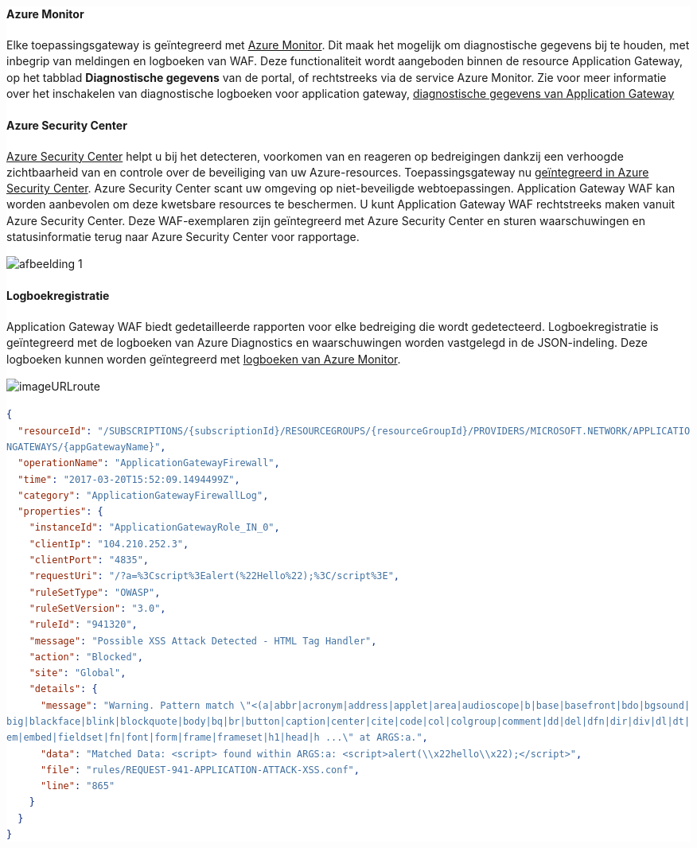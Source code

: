 #### <a name="azure-monitor"></a>Azure Monitor

Elke toepassingsgateway is geïntegreerd met [Azure Monitor](../monitoring-and-diagnostics/monitoring-overview.md).  Dit maak het mogelijk om diagnostische gegevens bij te houden, met inbegrip van meldingen en logboeken van WAF.  Deze functionaliteit wordt aangeboden binnen de resource Application Gateway, op het tabblad **Diagnostische gegevens** van de portal, of rechtstreeks via de service Azure Monitor. Zie voor meer informatie over het inschakelen van diagnostische logboeken voor application gateway, [diagnostische gegevens van Application Gateway](application-gateway-diagnostics.md)

#### <a name="azure-security-center"></a>Azure Security Center

[Azure Security Center](../security-center/security-center-intro.md) helpt u bij het detecteren, voorkomen van en reageren op bedreigingen dankzij een verhoogde zichtbaarheid van en controle over de beveiliging van uw Azure-resources. Toepassingsgateway nu [geïntegreerd in Azure Security Center](application-gateway-integration-security-center.md). Azure Security Center scant uw omgeving op niet-beveiligde webtoepassingen. Application Gateway WAF kan worden aanbevolen om deze kwetsbare resources te beschermen. U kunt Application Gateway WAF rechtstreeks maken vanuit Azure Security Center.  Deze WAF-exemplaren zijn geïntegreerd met Azure Security Center en sturen waarschuwingen en statusinformatie terug naar Azure Security Center voor rapportage.

![afbeelding 1](./media/waf-overview/figure1.png)

#### <a name="logging"></a>Logboekregistratie

Application Gateway WAF biedt gedetailleerde rapporten voor elke bedreiging die wordt gedetecteerd. Logboekregistratie is geïntegreerd met de logboeken van Azure Diagnostics en waarschuwingen worden vastgelegd in de JSON-indeling. Deze logboeken kunnen worden geïntegreerd met [logboeken van Azure Monitor](../azure-monitor/insights/azure-networking-analytics.md).

![imageURLroute](./media/waf-overview/waf2.png)

```json
{
  "resourceId": "/SUBSCRIPTIONS/{subscriptionId}/RESOURCEGROUPS/{resourceGroupId}/PROVIDERS/MICROSOFT.NETWORK/APPLICATIONGATEWAYS/{appGatewayName}",
  "operationName": "ApplicationGatewayFirewall",
  "time": "2017-03-20T15:52:09.1494499Z",
  "category": "ApplicationGatewayFirewallLog",
  "properties": {
    "instanceId": "ApplicationGatewayRole_IN_0",
    "clientIp": "104.210.252.3",
    "clientPort": "4835",
    "requestUri": "/?a=%3Cscript%3Ealert(%22Hello%22);%3C/script%3E",
    "ruleSetType": "OWASP",
    "ruleSetVersion": "3.0",
    "ruleId": "941320",
    "message": "Possible XSS Attack Detected - HTML Tag Handler",
    "action": "Blocked",
    "site": "Global",
    "details": {
      "message": "Warning. Pattern match \"<(a|abbr|acronym|address|applet|area|audioscope|b|base|basefront|bdo|bgsound|big|blackface|blink|blockquote|body|bq|br|button|caption|center|cite|code|col|colgroup|comment|dd|del|dfn|dir|div|dl|dt|em|embed|fieldset|fn|font|form|frame|frameset|h1|head|h ...\" at ARGS:a.",
      "data": "Matched Data: <script> found within ARGS:a: <script>alert(\\x22hello\\x22);</script>",
      "file": "rules/REQUEST-941-APPLICATION-ATTACK-XSS.conf",
      "line": "865"
    }
  }
} 

```
